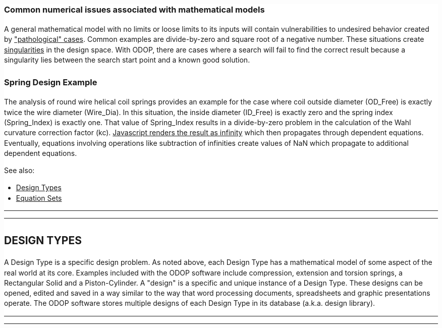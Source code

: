 ### Common numerical issues associated with mathematical models 

A general mathematical model with no limits or loose limits to its inputs will contain vulnerabilities to undesired behavior 
created by ["pathological" cases](https://en.wikipedia.org/wiki/Pathological_(mathematics)). 
Common examples are divide-by-zero and square root of a negative number. 
These situations create [singularities](https://en.wikipedia.org/wiki/Singularity_(mathematics)) in the design space. 
With ODOP, there are cases where a search will fail to find the correct result because a singularity lies between 
the search start point and a known good solution.  

### Spring Design Example 
The analysis of round wire helical coil springs provides an example for the case where 
coil outside diameter (OD_Free) is exactly twice the wire diameter (Wire_Dia). 
In this situation, the inside diameter (ID_Free) is exactly zero and the spring index (Spring_Index) is exactly one. 
That value of Spring_Index results in a divide-by-zero problem in the calculation of the Wahl curvature correction factor (kc). 
[Javascript renders the result as infinity](https://tc39.es/ecma262/multipage/ecmascript-data-types-and-values.html#sec-ecmascript-language-types-number-type) 
which then propagates through dependent equations. 
Eventually, equations involving operations like subtraction of infinities create values of NaN which propagate to additional dependent equations.


See also: 
 - [Design Types](terminology.html#designTypes)   
 - [Equation Sets](terminology.html#eqnSet)   
 
___

<a id="designTypes"></a>  
___

## DESIGN TYPES 
A Design Type is a specific design problem. 
As noted above, each Design Type has a mathematical model of 
some aspect of the real world at its core. 
Examples included with the ODOP software include 
compression, extension and torsion springs, 
a Rectangular Solid and a Piston-Cylinder. 
A "design" is a specific and unique instance of a Design Type. 
These designs can be opened, edited and saved in a way similar to the way that 
word processing documents, spreadsheets and graphic presentations operate. 
The ODOP software stores multiple designs of each Design Type in 
its database (a.k.a. design library). 

___

<a id="independentVar"></a>  
___
